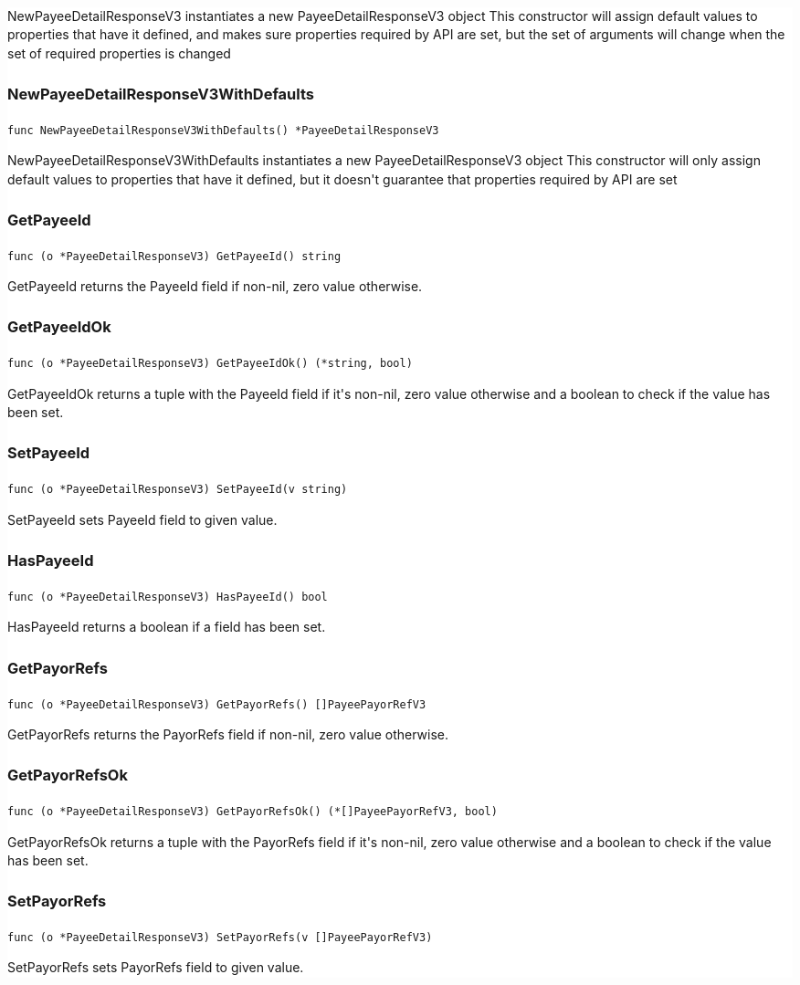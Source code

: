 NewPayeeDetailResponseV3 instantiates a new PayeeDetailResponseV3 object
This constructor will assign default values to properties that have it defined,
and makes sure properties required by API are set, but the set of arguments
will change when the set of required properties is changed

### NewPayeeDetailResponseV3WithDefaults

`func NewPayeeDetailResponseV3WithDefaults() *PayeeDetailResponseV3`

NewPayeeDetailResponseV3WithDefaults instantiates a new PayeeDetailResponseV3 object
This constructor will only assign default values to properties that have it defined,
but it doesn't guarantee that properties required by API are set

### GetPayeeId

`func (o *PayeeDetailResponseV3) GetPayeeId() string`

GetPayeeId returns the PayeeId field if non-nil, zero value otherwise.

### GetPayeeIdOk

`func (o *PayeeDetailResponseV3) GetPayeeIdOk() (*string, bool)`

GetPayeeIdOk returns a tuple with the PayeeId field if it's non-nil, zero value otherwise
and a boolean to check if the value has been set.

### SetPayeeId

`func (o *PayeeDetailResponseV3) SetPayeeId(v string)`

SetPayeeId sets PayeeId field to given value.

### HasPayeeId

`func (o *PayeeDetailResponseV3) HasPayeeId() bool`

HasPayeeId returns a boolean if a field has been set.

### GetPayorRefs

`func (o *PayeeDetailResponseV3) GetPayorRefs() []PayeePayorRefV3`

GetPayorRefs returns the PayorRefs field if non-nil, zero value otherwise.

### GetPayorRefsOk

`func (o *PayeeDetailResponseV3) GetPayorRefsOk() (*[]PayeePayorRefV3, bool)`

GetPayorRefsOk returns a tuple with the PayorRefs field if it's non-nil, zero value otherwise
and a boolean to check if the value has been set.

### SetPayorRefs

`func (o *PayeeDetailResponseV3) SetPayorRefs(v []PayeePayorRefV3)`

SetPayorRefs sets PayorRefs field to given value.
